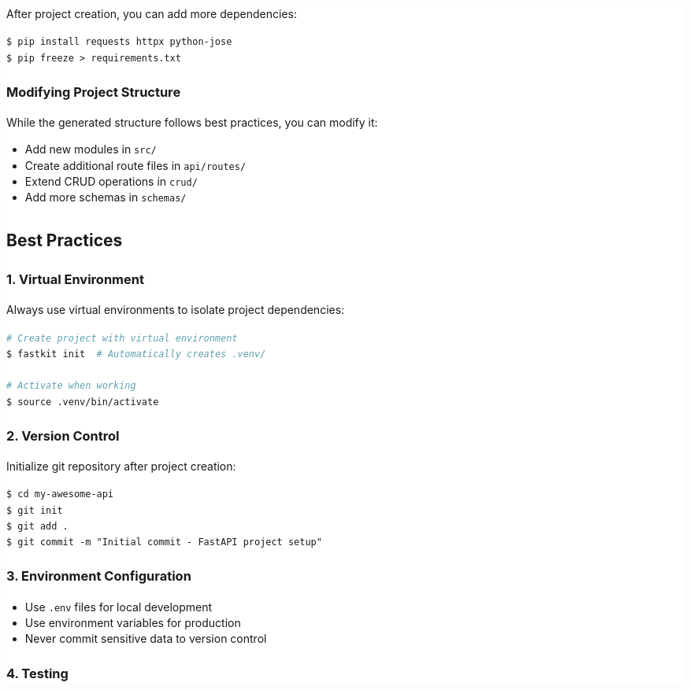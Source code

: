 After project creation, you can add more dependencies:

<div class="termy">

```console
$ pip install requests httpx python-jose
$ pip freeze > requirements.txt
```

</div>

### Modifying Project Structure

While the generated structure follows best practices, you can modify it:

- Add new modules in `src/`
- Create additional route files in `api/routes/`
- Extend CRUD operations in `crud/`
- Add more schemas in `schemas/`

## Best Practices

### 1. Virtual Environment

Always use virtual environments to isolate project dependencies:

```bash
# Create project with virtual environment
$ fastkit init  # Automatically creates .venv/

# Activate when working
$ source .venv/bin/activate
```

### 2. Version Control

Initialize git repository after project creation:

<div class="termy">

```console
$ cd my-awesome-api
$ git init
$ git add .
$ git commit -m "Initial commit - FastAPI project setup"
```

</div>

### 3. Environment Configuration

- Use `.env` files for local development
- Use environment variables for production
- Never commit sensitive data to version control

### 4. Testing
